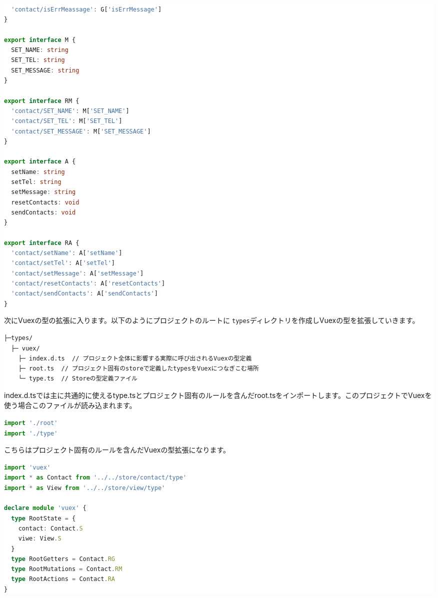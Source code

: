 ```ts:store/contact/type.ts
  'contact/isErrMeassage': G['isErrMessage']
}

export interface M {
  SET_NAME: string
  SET_TEL: string
  SET_MESSAGE: string
}

export interface RM {
  'contact/SET_NAME': M['SET_NAME']
  'contact/SET_TEL': M['SET_TEL']
  'contact/SET_MESSAGE': M['SET_MESSAGE']
}

export interface A {
  setName: string
  setTel: string
  setMessage: string
  resetContacts: void
  sendContacts: void
}

export interface RA {
  'contact/setName': A['setName']
  'contact/setTel': A['setTel']
  'contact/setMessage': A['setMessage']
  'contact/resetContacts': A['resetContacts']
  'contact/sendContacts': A['sendContacts']
}

```

次にVuexの型の拡張に入ります。以下のようにプロジェクトのルートに `types`ディレクトリを作成しVuexの型を拡張していきます。

```
├─types/
  ├─ vuex/
    ├─ index.d.ts  // プロジェクト全体に影響する実際に呼び出されるVuexの型定義
    ├─ root.ts  // プロジェクト固有のstoreで定義したtypesをVuexにつなぎこむ場所
    └─ type.ts  // Storeの型定義ファイル
```

index.d.tsでは主に共通的に使えるtype.tsとプロジェクト固有のルールを含んだroot.tsをインポートします。このプロジェクトでVuexを使う場合このファイルが読み込まれます。

```ts:types/vuex/index.d.ts
import './root'
import './type'
```

こちらはプロジェクト固有のルールを含んだVuexの型拡張になります。

```ts:types/vuex/root.ts
import 'vuex'
import * as Contact from '../../store/contact/type'
import * as View from '../../store/view/type'

declare module 'vuex' {
  type RootState = {
    contact: Contact.S
    viwe: View.S
  }
  type RootGetters = Contact.RG
  type RootMutations = Contact.RM
  type RootActions = Contact.RA
}

```